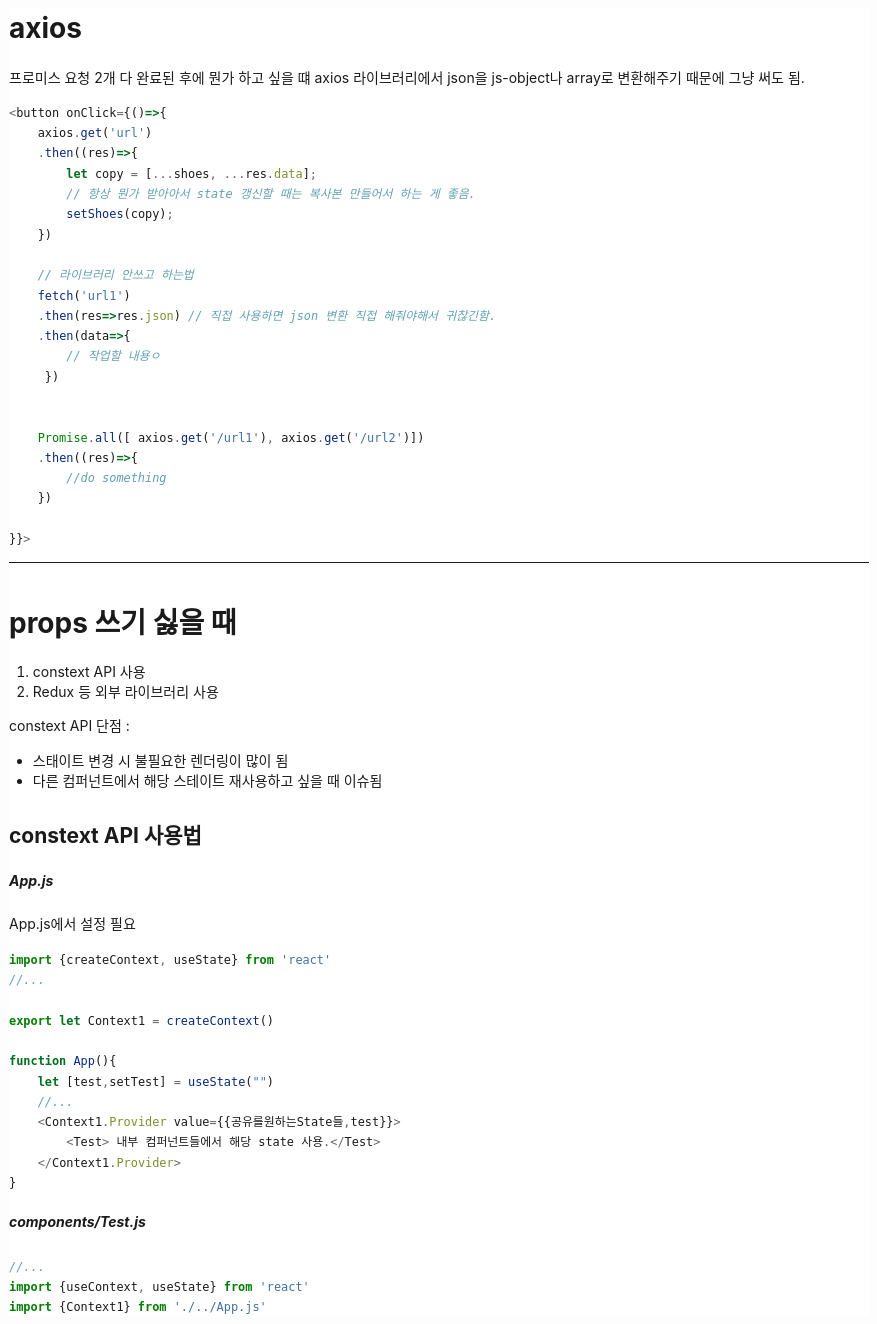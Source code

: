 # axios
프로미스 요청 2개 다 완료된 후에 뭔가 하고 싶을 떄
axios 라이브러리에서 json을 js-object나 array로 변환해주기 때문에 그냥 써도 됨.
```js
<button onClick={()=>{
    axios.get('url')
    .then((res)=>{
        let copy = [...shoes, ...res.data];
        // 항상 뭔가 받아아서 state 갱신할 때는 복사본 만들어서 하는 게 좋음.
        setShoes(copy);
    })

    // 라이브러리 안쓰고 하는법
    fetch('url1')
    .then(res=>res.json) // 직접 사용하면 json 변환 직접 해줘야해서 귀찮긴함.
    .then(data=>{ 
        // 작업할 내용ㅇ
     })


    Promise.all([ axios.get('/url1'), axios.get('/url2')])
    .then((res)=>{
        //do something
    })

}}>

```
---
# props 쓰기 싫을 때
1. constext API 사용
2. Redux 등 외부 라이브러리 사용

constext API 단점 : 
- 스태이트 변경 시 불필요한 렌더링이 많이 됨
- 다른 컴퍼넌트에서 해당 스테이트 재사용하고 싶을 때 이슈됨

## constext API 사용법
##### App.js
App.js에서 설정 필요
```js
import {createContext, useState} from 'react'
//...

export let Context1 = createContext()

function App(){
    let [test,setTest] = useState("")
    //...
    <Context1.Provider value={{공유를원하는State들,test}}>
        <Test> 내부 컴퍼넌트들에서 해당 state 사용.</Test>
    </Context1.Provider>
}

```
##### components/Test.js
```js
//...
import {useContext, useState} from 'react'
import {Context1} from './../App.js'
```